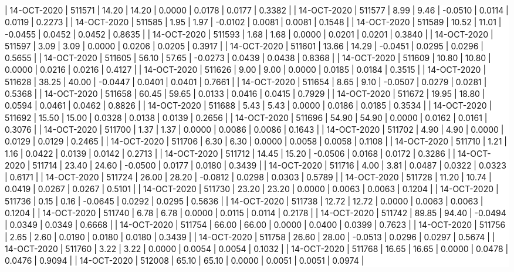 | 14-OCT-2020 | 511571 | 14.20 | 14.20 | 0.0000 | 0.0178 | 0.0177 | 0.3382 |
| 14-OCT-2020 | 511577 | 8.99 | 9.46 | -0.0510 | 0.0114 | 0.0119 | 0.2273 |
| 14-OCT-2020 | 511585 | 1.95 | 1.97 | -0.0102 | 0.0081 | 0.0081 | 0.1548 |
| 14-OCT-2020 | 511589 | 10.52 | 11.01 | -0.0455 | 0.0452 | 0.0452 | 0.8635 |
| 14-OCT-2020 | 511593 | 1.68 | 1.68 | 0.0000 | 0.0201 | 0.0201 | 0.3840 |
| 14-OCT-2020 | 511597 | 3.09 | 3.09 | 0.0000 | 0.0206 | 0.0205 | 0.3917 |
| 14-OCT-2020 | 511601 | 13.66 | 14.29 | -0.0451 | 0.0295 | 0.0296 | 0.5655 |
| 14-OCT-2020 | 511605 | 56.10 | 57.65 | -0.0273 | 0.0439 | 0.0438 | 0.8368 |
| 14-OCT-2020 | 511609 | 10.80 | 10.80 | 0.0000 | 0.0216 | 0.0216 | 0.4127 |
| 14-OCT-2020 | 511626 | 9.00 | 9.00 | 0.0000 | 0.0185 | 0.0184 | 0.3515 |
| 14-OCT-2020 | 511628 | 38.25 | 40.00 | -0.0447 | 0.0401 | 0.0401 | 0.7661 |
| 14-OCT-2020 | 511654 | 8.65 | 9.10 | -0.0507 | 0.0279 | 0.0281 | 0.5368 |
| 14-OCT-2020 | 511658 | 60.45 | 59.65 | 0.0133 | 0.0416 | 0.0415 | 0.7929 |
| 14-OCT-2020 | 511672 | 19.95 | 18.80 | 0.0594 | 0.0461 | 0.0462 | 0.8826 |
| 14-OCT-2020 | 511688 | 5.43 | 5.43 | 0.0000 | 0.0186 | 0.0185 | 0.3534 |
| 14-OCT-2020 | 511692 | 15.50 | 15.00 | 0.0328 | 0.0138 | 0.0139 | 0.2656 |
| 14-OCT-2020 | 511696 | 54.90 | 54.90 | 0.0000 | 0.0162 | 0.0161 | 0.3076 |
| 14-OCT-2020 | 511700 | 1.37 | 1.37 | 0.0000 | 0.0086 | 0.0086 | 0.1643 |
| 14-OCT-2020 | 511702 | 4.90 | 4.90 | 0.0000 | 0.0129 | 0.0129 | 0.2465 |
| 14-OCT-2020 | 511706 | 6.30 | 6.30 | 0.0000 | 0.0058 | 0.0058 | 0.1108 |
| 14-OCT-2020 | 511710 | 1.21 | 1.16 | 0.0422 | 0.0139 | 0.0142 | 0.2713 |
| 14-OCT-2020 | 511712 | 14.45 | 15.20 | -0.0506 | 0.0168 | 0.0172 | 0.3286 |
| 14-OCT-2020 | 511714 | 23.40 | 24.60 | -0.0500 | 0.0177 | 0.0180 | 0.3439 |
| 14-OCT-2020 | 511716 | 4.00 | 3.81 | 0.0487 | 0.0322 | 0.0323 | 0.6171 |
| 14-OCT-2020 | 511724 | 26.00 | 28.20 | -0.0812 | 0.0298 | 0.0303 | 0.5789 |
| 14-OCT-2020 | 511728 | 11.20 | 10.74 | 0.0419 | 0.0267 | 0.0267 | 0.5101 |
| 14-OCT-2020 | 511730 | 23.20 | 23.20 | 0.0000 | 0.0063 | 0.0063 | 0.1204 |
| 14-OCT-2020 | 511736 | 0.15 | 0.16 | -0.0645 | 0.0292 | 0.0295 | 0.5636 |
| 14-OCT-2020 | 511738 | 12.72 | 12.72 | 0.0000 | 0.0063 | 0.0063 | 0.1204 |
| 14-OCT-2020 | 511740 | 6.78 | 6.78 | 0.0000 | 0.0115 | 0.0114 | 0.2178 |
| 14-OCT-2020 | 511742 | 89.85 | 94.40 | -0.0494 | 0.0349 | 0.0349 | 0.6668 |
| 14-OCT-2020 | 511754 | 66.00 | 66.00 | 0.0000 | 0.0400 | 0.0399 | 0.7623 |
| 14-OCT-2020 | 511756 | 2.65 | 2.60 | 0.0190 | 0.0180 | 0.0180 | 0.3439 |
| 14-OCT-2020 | 511758 | 26.60 | 28.00 | -0.0513 | 0.0296 | 0.0297 | 0.5674 |
| 14-OCT-2020 | 511760 | 3.22 | 3.22 | 0.0000 | 0.0054 | 0.0054 | 0.1032 |
| 14-OCT-2020 | 511768 | 16.65 | 16.65 | 0.0000 | 0.0478 | 0.0476 | 0.9094 |
| 14-OCT-2020 | 512008 | 65.10 | 65.10 | 0.0000 | 0.0051 | 0.0051 | 0.0974 |